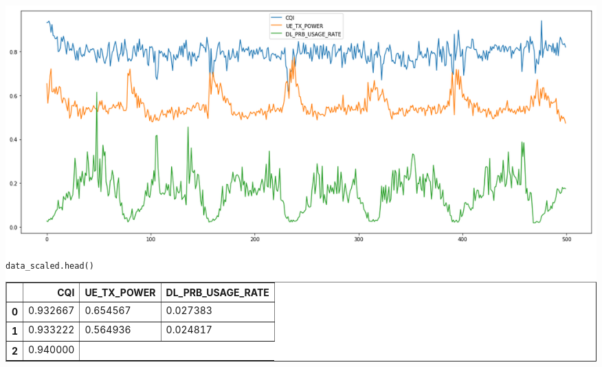 ![png](output_17_1.png)



```python
data_scaled.head()
```




<div>
<style scoped>
    .dataframe tbody tr th:only-of-type {
        vertical-align: middle;
    }

    .dataframe tbody tr th {
        vertical-align: top;
    }

    .dataframe thead th {
        text-align: right;
    }
</style>
<table border="1" class="dataframe">
  <thead>
    <tr style="text-align: right;">
      <th></th>
      <th>CQI</th>
      <th>UE_TX_POWER</th>
      <th>DL_PRB_USAGE_RATE</th>
    </tr>
  </thead>
  <tbody>
    <tr>
      <th>0</th>
      <td>0.932667</td>
      <td>0.654567</td>
      <td>0.027383</td>
    </tr>
    <tr>
      <th>1</th>
      <td>0.933222</td>
      <td>0.564936</td>
      <td>0.024817</td>
    </tr>
    <tr>
      <th>2</th>
      <td>0.940000</td>